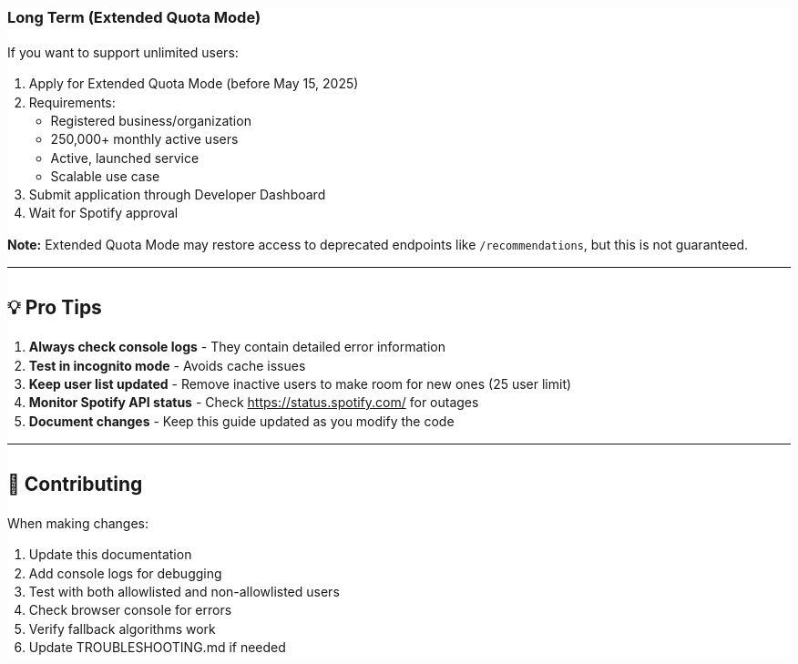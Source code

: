 ### Long Term (Extended Quota Mode)
If you want to support unlimited users:
1. Apply for Extended Quota Mode (before May 15, 2025)
2. Requirements:
   - Registered business/organization
   - 250,000+ monthly active users
   - Active, launched service
   - Scalable use case
3. Submit application through Developer Dashboard
4. Wait for Spotify approval

**Note:** Extended Quota Mode may restore access to deprecated endpoints like `/recommendations`, but this is not guaranteed.

---

## 💡 Pro Tips

1. **Always check console logs** - They contain detailed error information
2. **Test in incognito mode** - Avoids cache issues
3. **Keep user list updated** - Remove inactive users to make room for new ones (25 user limit)
4. **Monitor Spotify API status** - Check https://status.spotify.com/ for outages
5. **Document changes** - Keep this guide updated as you modify the code

---

## 🤝 Contributing

When making changes:
1. Update this documentation
2. Add console logs for debugging
3. Test with both allowlisted and non-allowlisted users
4. Check browser console for errors
5. Verify fallback algorithms work
6. Update TROUBLESHOOTING.md if needed
